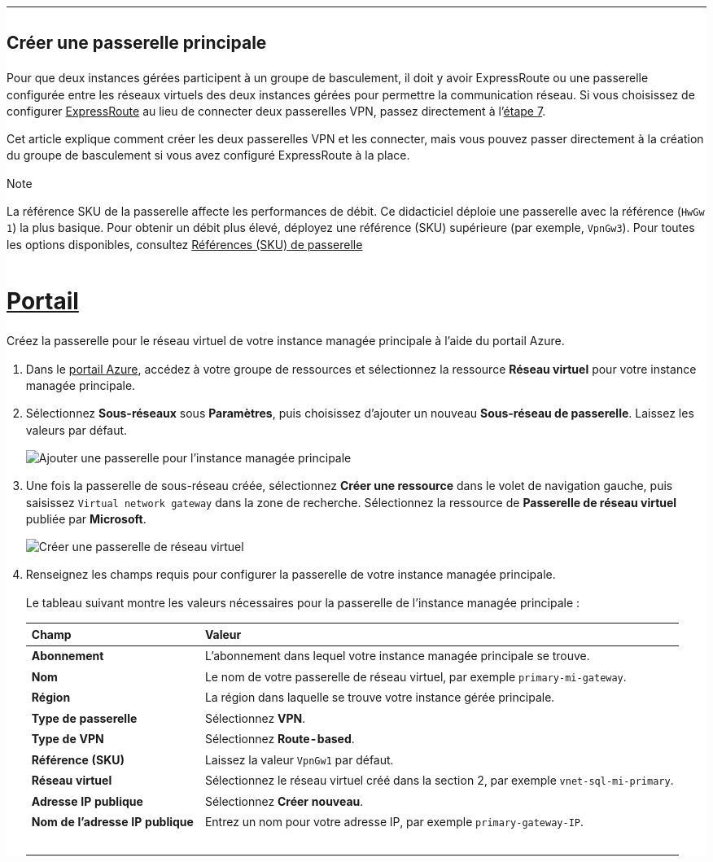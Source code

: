 
---

## <a name="create-a-primary-gateway"></a>Créer une passerelle principale 

Pour que deux instances gérées participent à un groupe de basculement, il doit y avoir ExpressRoute ou une passerelle configurée entre les réseaux virtuels des deux instances gérées pour permettre la communication réseau. Si vous choisissez de configurer [ExpressRoute](../../expressroute/expressroute-howto-circuit-portal-resource-manager.md) au lieu de connecter deux passerelles VPN, passez directement à l’[étape 7](#create-a-failover-group).  

Cet article explique comment créer les deux passerelles VPN et les connecter, mais vous pouvez passer directement à la création du groupe de basculement si vous avez configuré ExpressRoute à la place. 

> [!NOTE]
> La référence SKU de la passerelle affecte les performances de débit. Ce didacticiel déploie une passerelle avec la référence (`HwGw1`) la plus basique. Pour obtenir un débit plus élevé, déployez une référence (SKU) supérieure (par exemple, `VpnGw3`). Pour toutes les options disponibles, consultez [Références (SKU) de passerelle](../../vpn-gateway/vpn-gateway-about-vpngateways.md#benchmark)

# <a name="portal"></a>[Portail](#tab/azure-portal)

Créez la passerelle pour le réseau virtuel de votre instance managée principale à l’aide du portail Azure. 


1. Dans le [portail Azure](https://portal.azure.com), accédez à votre groupe de ressources et sélectionnez la ressource **Réseau virtuel** pour votre instance managée principale. 
1. Sélectionnez **Sous-réseaux** sous **Paramètres**, puis choisissez d’ajouter un nouveau **Sous-réseau de passerelle**. Laissez les valeurs par défaut. 

   ![Ajouter une passerelle pour l’instance managée principale](./media/failover-group-add-instance-tutorial/add-subnet-gateway-primary-vnet.png)

1. Une fois la passerelle de sous-réseau créée, sélectionnez **Créer une ressource** dans le volet de navigation gauche, puis saisissez `Virtual network gateway` dans la zone de recherche. Sélectionnez la ressource de **Passerelle de réseau virtuel** publiée par **Microsoft**. 

   ![Créer une passerelle de réseau virtuel](./media/failover-group-add-instance-tutorial/create-virtual-network-gateway.png)

1. Renseignez les champs requis pour configurer la passerelle de votre instance managée principale. 

   Le tableau suivant montre les valeurs nécessaires pour la passerelle de l’instance managée principale :
 
    | **Champ** | Valeur |
    | --- | --- |
    | **Abonnement** |  L’abonnement dans lequel votre instance managée principale se trouve. |
    | **Nom** | Le nom de votre passerelle de réseau virtuel, par exemple `primary-mi-gateway`. | 
    | **Région** | La région dans laquelle se trouve votre instance gérée principale. |
    | **Type de passerelle** | Sélectionnez **VPN**. |
    | **Type de VPN** | Sélectionnez **Route-based**. |
    | **Référence (SKU)**| Laissez la valeur `VpnGw1` par défaut. |
    | **Réseau virtuel**| Sélectionnez le réseau virtuel créé dans la section 2, par exemple `vnet-sql-mi-primary`. |
    | **Adresse IP publique**| Sélectionnez **Créer nouveau**. |
    | **Nom de l’adresse IP publique**| Entrez un nom pour votre adresse IP, par exemple `primary-gateway-IP`. |
    | &nbsp; | &nbsp; |
